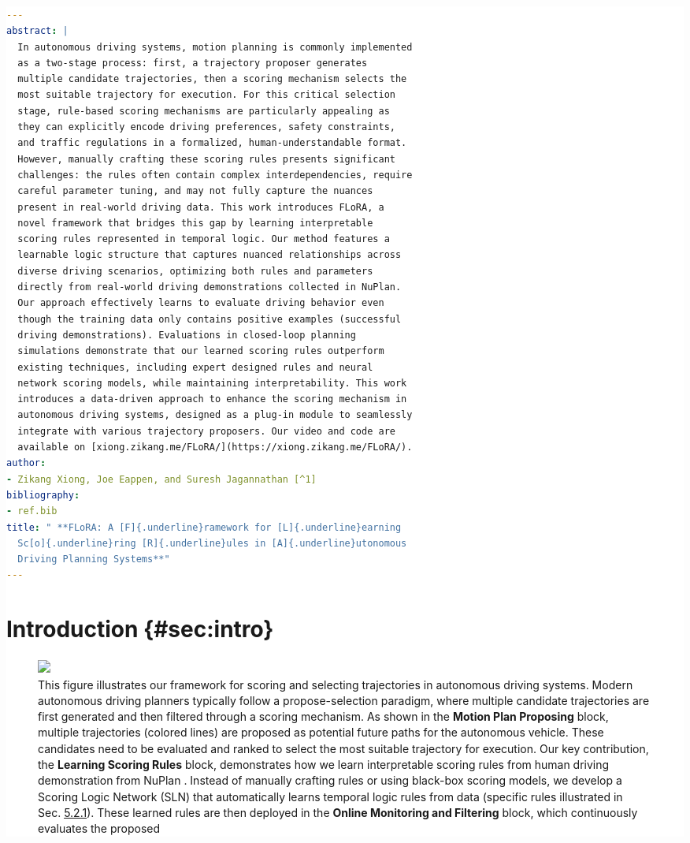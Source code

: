 ```yaml
---
abstract: |
  In autonomous driving systems, motion planning is commonly implemented
  as a two-stage process: first, a trajectory proposer generates
  multiple candidate trajectories, then a scoring mechanism selects the
  most suitable trajectory for execution. For this critical selection
  stage, rule-based scoring mechanisms are particularly appealing as
  they can explicitly encode driving preferences, safety constraints,
  and traffic regulations in a formalized, human-understandable format.
  However, manually crafting these scoring rules presents significant
  challenges: the rules often contain complex interdependencies, require
  careful parameter tuning, and may not fully capture the nuances
  present in real-world driving data. This work introduces FLoRA, a
  novel framework that bridges this gap by learning interpretable
  scoring rules represented in temporal logic. Our method features a
  learnable logic structure that captures nuanced relationships across
  diverse driving scenarios, optimizing both rules and parameters
  directly from real-world driving demonstrations collected in NuPlan.
  Our approach effectively learns to evaluate driving behavior even
  though the training data only contains positive examples (successful
  driving demonstrations). Evaluations in closed-loop planning
  simulations demonstrate that our learned scoring rules outperform
  existing techniques, including expert designed rules and neural
  network scoring models, while maintaining interpretability. This work
  introduces a data-driven approach to enhance the scoring mechanism in
  autonomous driving systems, designed as a plug-in module to seamlessly
  integrate with various trajectory proposers. Our video and code are
  available on [xiong.zikang.me/FLoRA/](https://xiong.zikang.me/FLoRA/).
author:
- Zikang Xiong, Joe Eappen, and Suresh Jagannathan [^1]
bibliography:
- ref.bib
title: " **FLoRA: A [F]{.underline}ramework for [L]{.underline}earning
  Sc[o]{.underline}ring [R]{.underline}ules in [A]{.underline}utonomous
  Driving Planning Systems**"
---
```


# Introduction {#sec:intro}

<figure id="fig:motivation_example" data-latex-placement="ht!">
<img src="imgs/motivation_example.drawio.png" />
<figcaption> This figure illustrates our framework for scoring and
selecting trajectories in autonomous driving systems. Modern autonomous
driving planners typically follow a propose-selection paradigm, where
multiple candidate trajectories are first generated and then filtered
through a scoring mechanism. As shown in the <strong>Motion Plan
Proposing</strong> block, multiple trajectories (colored lines) are
proposed as potential future paths for the autonomous vehicle. These
candidates need to be evaluated and ranked to select the most suitable
trajectory for execution. Our key contribution, the <strong>Learning
Scoring Rules</strong> block, demonstrates how we learn interpretable
scoring rules from human driving demonstration from NuPlan <span
class="citation" data-cites="Karnchanachari2024TowardsLP"></span>.
Instead of manually crafting rules or using black-box scoring models, we
develop a Scoring Logic Network (SLN) that automatically learns temporal
logic rules from data (specific rules illustrated in Sec. <a
href="#sec:logic_rules_discovered" data-reference-type="ref"
data-reference="sec:logic_rules_discovered">5.2.1</a>). These learned
rules are then deployed in the <strong>Online Monitoring and
Filtering</strong> block, which continuously evaluates the proposed

[^1]: Authors are with the Computer Science Department, Purdue
[^2]: The ego car refers to the vehicle being controlled in a driving
[^3]: $\bar{\mathcal{L}}$ means the learnable logic structure, while